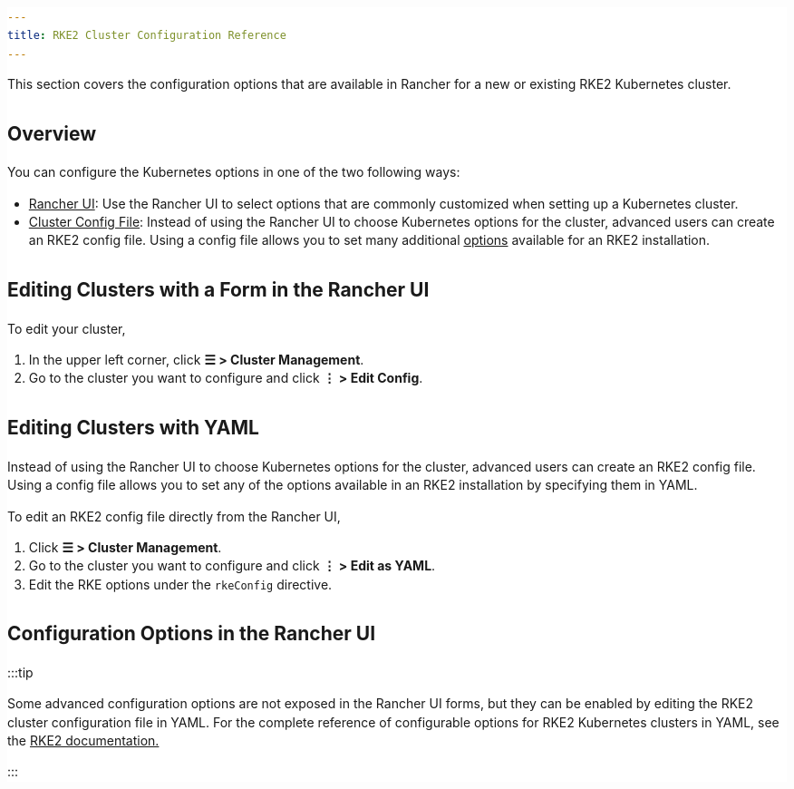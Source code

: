 ```yaml
---
title: RKE2 Cluster Configuration Reference
---
```


<head>
  <link rel="canonical" href="https://ranchermanager.docs.rancher.com/reference-guides/cluster-configuration/rancher-server-configuration/rke2-cluster-configuration"/>
</head>

This section covers the configuration options that are available in Rancher for a new or existing RKE2 Kubernetes cluster.

## Overview

You can configure the Kubernetes options in one of the two following ways:

- [Rancher UI](#configuration-options-in-the-rancher-ui): Use the Rancher UI to select options that are commonly customized when setting up a Kubernetes cluster.
- [Cluster Config File](#cluster-config-file-reference): Instead of using the Rancher UI to choose Kubernetes options for the cluster, advanced users can create an RKE2 config file. Using a config file allows you to set many additional [options](https://docs.rke2.io/install/configuration) available for an RKE2 installation.

## Editing Clusters with a Form in the Rancher UI

To edit your cluster,

1. In the upper left corner, click **☰ > Cluster Management**.
1. Go to the cluster you want to configure and click **⋮ > Edit Config**.

## Editing Clusters with YAML

Instead of using the Rancher UI to choose Kubernetes options for the cluster, advanced users can create an RKE2 config file. Using a config file allows you to set any of the options available in an RKE2 installation by specifying them in YAML.

To edit an RKE2 config file directly from the Rancher UI,

1. Click **☰ > Cluster Management**.
1. Go to the cluster you want to configure and click **⋮ > Edit as YAML**.
1. Edit the RKE options under the `rkeConfig` directive.

## Configuration Options in the Rancher UI

:::tip

Some advanced configuration options are not exposed in the Rancher UI forms, but they can be enabled by editing the RKE2 cluster configuration file in YAML. For the complete reference of configurable options for RKE2 Kubernetes clusters in YAML, see the [RKE2 documentation.](https://docs.rke2.io/install/configuration)

:::
